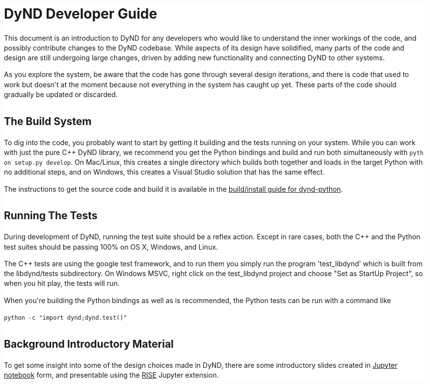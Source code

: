 ﻿DyND Developer Guide
====================

This document is an introduction to DyND for any developers
who would like to understand the inner workings of the code,
and possibly contribute changes to the DyND codebase.
While aspects of its design have solidified, many parts of
the code and design are still undergoing large changes, driven
by adding new functionality and connecting DyND to
other systems.

As you explore the system, be aware that the code has gone
through several design iterations, and there is code that
used to work but doesn't at the moment because not everything
in the system has caught up yet. These parts of the code
should gradually be updated or discarded.

The Build System
----------------

To dig into the code, you probably want to start by getting
it building and the tests running on your system. While you can
work with just the pure C++ DyND library, we recommend you get
the Python bindings and build and run both simultaneously with
`python setup.py develop`. On Mac/Linux, this creates a single
directory which builds both together and loads in the target
Python with no additional steps, and on Windows, this creates
a Visual Studio solution that has the same effect.

The instructions to get the source code and build it is available in the
[build/install guide for dynd-python](https://github.com/libdynd/dynd-python/blob/master/BUILD_INSTALL.md).

Running The Tests
-----------------

During development of DyND, running the test suite should be
a reflex action. Except in rare cases, both the C++ and
the Python test suites should be passing 100% on OS X, Windows,
and Linux.

The C++ tests are using the google test framework, and to
run them you simply run the program 'test_libdynd' which is built
from the libdynd/tests subdirectory. On Windows MSVC, right
click on the test_libdynd project and choose "Set as StartUp
Project", so when you hit play, the tests will run.

When you're building the Python bindings as well as is recommended,
the Python tests can be run with a command like

    python -c "import dynd;dynd.test()"

Background Introductory Material
--------------------------------

To get some insight into some of the design choices made in DyND,
there are some introductory slides created in
[Jupyter notebook](http://jupyter.org/) form, and
presentable using the [RISE](https://github.com/damianavila/RISE)
Jupyter extension.
